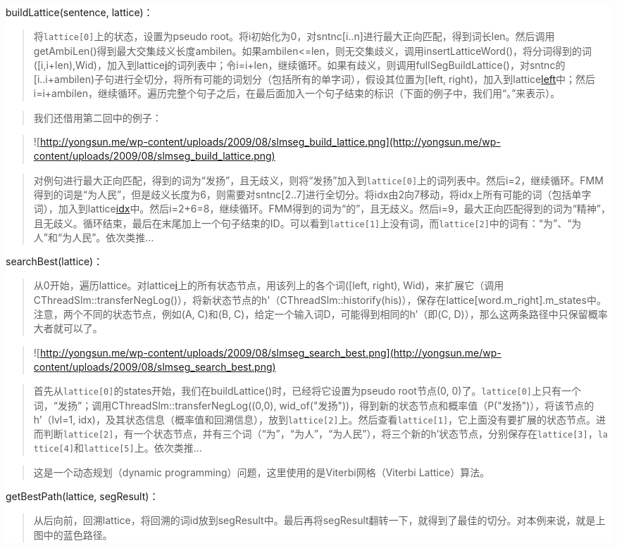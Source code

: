 buildLattice(sentence, lattice)：

> 将`lattice[0]`上的状态，设置为pseudo root。将i初始化为0，对sntnc[i..n]进行最大正向匹配，得到词长len。然后调用getAmbiLen()得到最大交集歧义长度ambilen。如果ambilen<=len，则无交集歧义，调用insertLatticeWord()，将分词得到的词([i,i+len),Wid)，加入到lattice[i](i.md)的词列表中；令i=i+len，继续循环。如果有歧义，则调用fullSegBuildLattice()，对sntnc的[i..i+ambilen)子句进行全切分，将所有可能的词划分（包括所有的单字词），假设其位置为[left, right)，加入到lattice[left](left.md)中；然后i=i+ambilen，继续循环。遍历完整个句子之后，在最后面加入一个句子结束的标识（下面的例子中，我们用“。”来表示）。

> 我们还借用第二回中的例子：

> ![http://yongsun.me/wp-content/uploads/2009/08/slmseg_build_lattice.png](http://yongsun.me/wp-content/uploads/2009/08/slmseg_build_lattice.png)

> 对例句进行最大正向匹配，得到的词为“发扬”，且无歧义，则将“发扬”加入到`lattice[0]`上的词列表中。然后i=2，继续循环。FMM得到的词是“为人民”，但是歧义长度为6，则需要对sntnc[2..7]进行全切分。将idx由2向7移动，将idx上所有可能的词（包括单字词），加入到lattice[idx](idx.md)中。然后i=2+6=8，继续循环。FMM得到的词为“的”，且无歧义。然后i=9，最大正向匹配得到的词为“精神”，且无歧义。循环结束，最后在末尾加上一个句子结束的ID。可以看到`lattice[1]`上没有词，而`lattice[2]`中的词有：“为”、“为人”和“为人民”。依次类推…

searchBest(lattice)：

> 从0开始，遍历lattice。对lattice[i](i.md)上的所有状态节点，用该列上的各个词([left, right), Wid)，来扩展它（调用CThreadSlm::transferNegLog()），将新状态节点的h'（CThreadSlm::historify(his)），保存在lattice[word.m\_right].m\_states中。注意，两个不同的状态节点，例如(A, C)和(B, C)，给定一个输入词D，可能得到相同的h’（即(C, D)），那么这两条路径中只保留概率大者就可以了。

> ![http://yongsun.me/wp-content/uploads/2009/08/slmseg_search_best.png](http://yongsun.me/wp-content/uploads/2009/08/slmseg_search_best.png)

> 首先从`lattice[0]`的states开始，我们在buildLattice()时，已经将它设置为pseudo root节点(0, 0)了。`lattice[0]`上只有一个词，“发扬”；调用CThreadSlm::transferNegLog((0,0), wid\_of("发扬"))，得到新的状态节点和概率值（P("发扬")），将该节点的h’（lvl=1, idx)，及其状态信息（概率值和回溯信息），放到`lattice[2]`上。然后查看`lattice[1]`，它上面没有要扩展的状态节点。进而判断`lattice[2]`，有一个状态节点，并有三个词（“为”，“为人”，“为人民”），将三个新的h’状态节点，分别保存在`lattice[3]`，`lattice[4]`和`lattice[5]`上。依次类推…

> 这是一个动态规划（dynamic programming）问题，这里使用的是Viterbi网格（Viterbi Lattice）算法。

getBestPath(lattice, segResult)：

> 从后向前，回溯lattice，将回溯的词id放到segResult中。最后再将segResult翻转一下，就得到了最佳的切分。对本例来说，就是上图中的蓝色路径。
